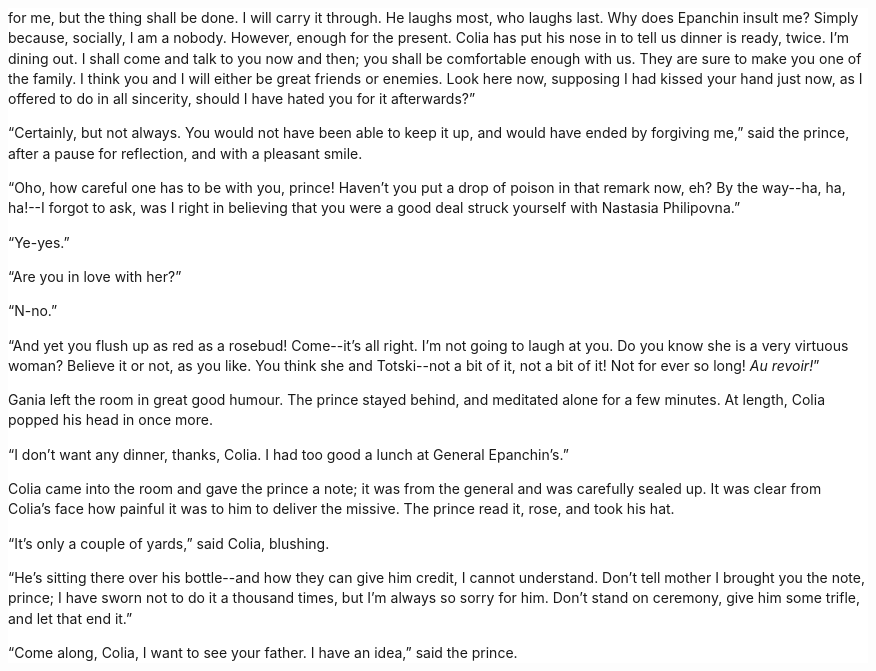 for me, but the thing shall be done. I will carry it through. He laughs
most, who laughs last. Why does Epanchin insult me? Simply because,
socially, I am a nobody. However, enough for the present. Colia has put
his nose in to tell us dinner is ready, twice. I’m dining out. I shall
come and talk to you now and then; you shall be comfortable enough with
us. They are sure to make you one of the family. I think you and I
will either be great friends or enemies. Look here now, supposing I had
kissed your hand just now, as I offered to do in all sincerity, should I
have hated you for it afterwards?”

“Certainly, but not always. You would not have been able to keep it up,
and would have ended by forgiving me,” said the prince, after a pause
for reflection, and with a pleasant smile.

“Oho, how careful one has to be with you, prince! Haven’t you put a drop
of poison in that remark now, eh? By the way--ha, ha, ha!--I forgot to
ask, was I right in believing that you were a good deal struck yourself
with Nastasia Philipovna.”

“Ye-yes.”

“Are you in love with her?”

“N-no.”

“And yet you flush up as red as a rosebud! Come--it’s all right. I’m not
going to laugh at you. Do you know she is a very virtuous woman? Believe
it or not, as you like. You think she and Totski--not a bit of it, not a
bit of it! Not for ever so long! _Au revoir!_”

Gania left the room in great good humour. The prince stayed behind, and
meditated alone for a few minutes. At length, Colia popped his head in
once more.

“I don’t want any dinner, thanks, Colia. I had too good a lunch at
General Epanchin’s.”

Colia came into the room and gave the prince a note; it was from the
general and was carefully sealed up. It was clear from Colia’s face how
painful it was to him to deliver the missive. The prince read it, rose,
and took his hat.

“It’s only a couple of yards,” said Colia, blushing.

“He’s sitting there over his bottle--and how they can give him credit,
I cannot understand. Don’t tell mother I brought you the note, prince;
I have sworn not to do it a thousand times, but I’m always so sorry for
him. Don’t stand on ceremony, give him some trifle, and let that end
it.”

“Come along, Colia, I want to see your father. I have an idea,” said the
prince.

